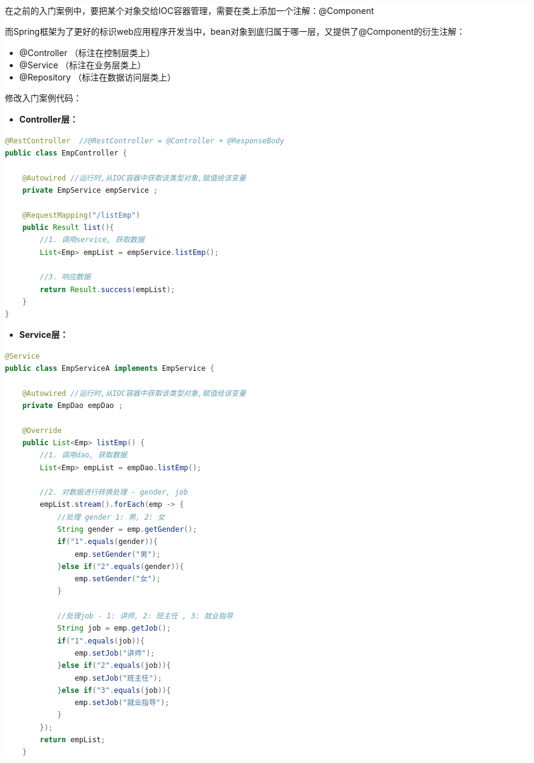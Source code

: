 在之前的入门案例中，要把某个对象交给IOC容器管理，需要在类上添加一个注解：@Component 

而Spring框架为了更好的标识web应用程序开发当中，bean对象到底归属于哪一层，又提供了@Component的衍生注解：

- @Controller    （标注在控制层类上）
- @Service          （标注在业务层类上）
- @Repository    （标注在数据访问层类上）



修改入门案例代码：

- **Controller层：**

~~~java
@RestController  //@RestController = @Controller + @ResponseBody
public class EmpController {

    @Autowired //运行时,从IOC容器中获取该类型对象,赋值给该变量
    private EmpService empService ;

    @RequestMapping("/listEmp")
    public Result list(){
        //1. 调用service, 获取数据
        List<Emp> empList = empService.listEmp();

        //3. 响应数据
        return Result.success(empList);
    }
}
~~~

- **Service层：**

~~~java
@Service
public class EmpServiceA implements EmpService {

    @Autowired //运行时,从IOC容器中获取该类型对象,赋值给该变量
    private EmpDao empDao ;

    @Override
    public List<Emp> listEmp() {
        //1. 调用dao, 获取数据
        List<Emp> empList = empDao.listEmp();

        //2. 对数据进行转换处理 - gender, job
        empList.stream().forEach(emp -> {
            //处理 gender 1: 男, 2: 女
            String gender = emp.getGender();
            if("1".equals(gender)){
                emp.setGender("男");
            }else if("2".equals(gender)){
                emp.setGender("女");
            }

            //处理job - 1: 讲师, 2: 班主任 , 3: 就业指导
            String job = emp.getJob();
            if("1".equals(job)){
                emp.setJob("讲师");
            }else if("2".equals(job)){
                emp.setJob("班主任");
            }else if("3".equals(job)){
                emp.setJob("就业指导");
            }
        });
        return empList;
    }
~~~